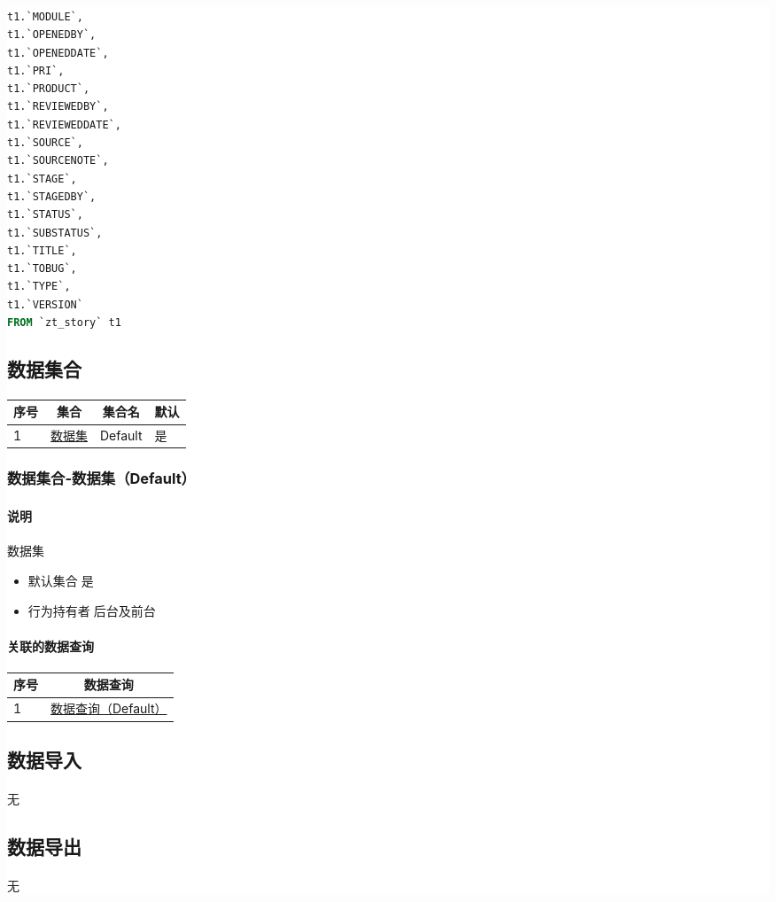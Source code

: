 ```SQL
t1.`MODULE`,
t1.`OPENEDBY`,
t1.`OPENEDDATE`,
t1.`PRI`,
t1.`PRODUCT`,
t1.`REVIEWEDBY`,
t1.`REVIEWEDDATE`,
t1.`SOURCE`,
t1.`SOURCENOTE`,
t1.`STAGE`,
t1.`STAGEDBY`,
t1.`STATUS`,
t1.`SUBSTATUS`,
t1.`TITLE`,
t1.`TOBUG`,
t1.`TYPE`,
t1.`VERSION`
FROM `zt_story` t1 

```

## 数据集合
| 序号 | 集合 | 集合名 | 默认 |
| ---- | ---- | ---- | ---- |
| 1 | [数据集](#数据集合-数据集（Default）) | Default | 是 |

### 数据集合-数据集（Default）
#### 说明
数据集

- 默认集合
是

- 行为持有者
后台及前台

#### 关联的数据查询
| 序号 | 数据查询 |
| ---- | ---- |
| 1 | [数据查询（Default）](#数据查询-数据查询（Default）) |

## 数据导入
无

## 数据导出
无

